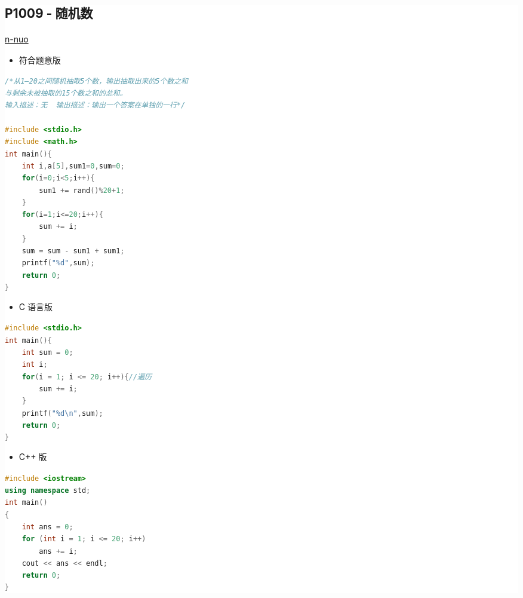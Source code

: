 


## P1009 - 随机数

[n-nuo](http://noobdream.com/DreamJudge/Issue/page/1009/)

* 符合题意版

```c
/*从1—20之间随机抽取5个数，输出抽取出来的5个数之和
与剩余未被抽取的15个数之和的总和。
输入描述：无  输出描述：输出一个答案在单独的一行*/ 

#include <stdio.h>
#include <math.h>
int main(){
	int i,a[5],sum1=0,sum=0;
	for(i=0;i<5;i++){
		sum1 += rand()%20+1;
	}
	for(i=1;i<=20;i++){
		sum += i;
	}
	sum = sum - sum1 + sum1;
	printf("%d",sum);
	return 0;
} 
```

* C 语言版

```c
#include <stdio.h>
int main(){
	int sum = 0;
	int i; 
	for(i = 1; i <= 20; i++){//遍历 
		sum += i;
	}
	printf("%d\n",sum);
	return 0;
}
```

* C++ 版

```cpp
#include <iostream>
using namespace std;
int main()
{
	int ans = 0;
	for (int i = 1; i <= 20; i++)
		ans += i;
	cout << ans << endl;
	return 0;
}
```
